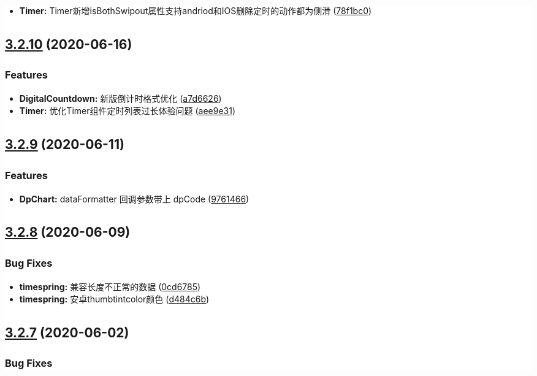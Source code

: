 * **Timer:** Timer新增isBothSwipout属性支持andriod和IOS删除定时的动作都为侧滑 ([78f1bc0](https://code.registry.wgine.com/TuyaRN/tuya-native-elements/commits/78f1bc020ab9a031ee80514cf986291d218f3606))





## [3.2.10](https://code.registry.wgine.com/TuyaRN/tuya-native-elements/compare/@tuya-rn/tuya-native-elements@3.2.9...@tuya-rn/tuya-native-elements@3.2.10) (2020-06-16)


### Features

* **DigitalCountdown:** 新版倒计时格式优化 ([a7d6626](https://code.registry.wgine.com/TuyaRN/tuya-native-elements/commits/a7d66269f4de80c5e709d4ac175e02642eb48453))
* **Timer:** 优化Timer组件定时列表过长体验问题 ([aee9e31](https://code.registry.wgine.com/TuyaRN/tuya-native-elements/commits/aee9e31ddf17c64ec2862b0750fc36f4ffcf2711))





## [3.2.9](https://code.registry.wgine.com/TuyaRN/tuya-native-elements/compare/@tuya-rn/tuya-native-elements@3.2.8...@tuya-rn/tuya-native-elements@3.2.9) (2020-06-11)


### Features

* **DpChart:** dataFormatter 回调参数带上 dpCode ([9761466](https://code.registry.wgine.com/TuyaRN/tuya-native-elements/commits/9761466d2426f79447ae884223302398fef2deb4))





## [3.2.8](https://code.registry.wgine.com/TuyaRN/tuya-native-elements/compare/@tuya-rn/tuya-native-elements@3.2.7...@tuya-rn/tuya-native-elements@3.2.8) (2020-06-09)


### Bug Fixes

* **timespring:** 兼容长度不正常的数据 ([0cd6785](https://code.registry.wgine.com/TuyaRN/tuya-native-elements/commits/0cd67853d6f17ac8b99626014d1afb312c040fb2))
* **timespring:** 安卓thumbtintcolor颜色 ([d484c6b](https://code.registry.wgine.com/TuyaRN/tuya-native-elements/commits/d484c6b1f4248c741475b920336b56b74e7458ac))





## [3.2.7](https://code.registry.wgine.com/TuyaRN/tuya-native-elements/compare/@tuya-rn/tuya-native-elements@3.2.6...@tuya-rn/tuya-native-elements@3.2.7) (2020-06-02)


### Bug Fixes
